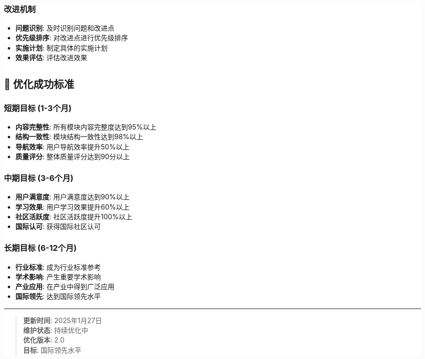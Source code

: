 ### 改进机制

- **问题识别**: 及时识别问题和改进点
- **优先级排序**: 对改进点进行优先级排序
- **实施计划**: 制定具体的实施计划
- **效果评估**: 评估改进效果

## 🎯 优化成功标准

### 短期目标 (1-3个月)

- **内容完整性**: 所有模块内容完整度达到95%以上
- **结构一致性**: 模块结构一致性达到98%以上
- **导航效率**: 用户导航效率提升50%以上
- **质量评分**: 整体质量评分达到90分以上

### 中期目标 (3-6个月)

- **用户满意度**: 用户满意度达到90%以上
- **学习效果**: 用户学习效果提升60%以上
- **社区活跃度**: 社区活跃度提升100%以上
- **国际认可**: 获得国际社区认可

### 长期目标 (6-12个月)

- **行业标准**: 成为行业标准参考
- **学术影响**: 产生重要学术影响
- **产业应用**: 在产业中得到广泛应用
- **国际领先**: 达到国际领先水平

---

> **更新时间**: 2025年1月27日  
> **维护状态**: 持续优化中  
> **优化版本**: 2.0  
> **目标**: 国际领先水平
